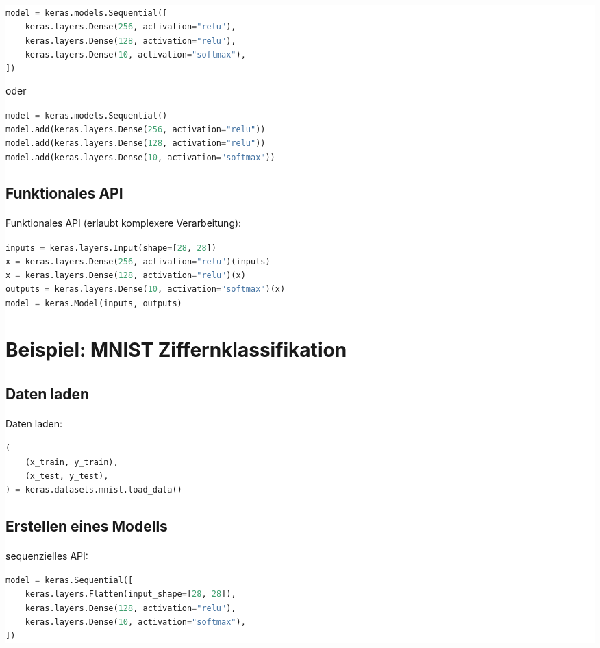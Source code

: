 ```py
model = keras.models.Sequential([
    keras.layers.Dense(256, activation="relu"),
    keras.layers.Dense(128, activation="relu"),
    keras.layers.Dense(10, activation="softmax"),
])
```

oder

```py
model = keras.models.Sequential()
model.add(keras.layers.Dense(256, activation="relu"))
model.add(keras.layers.Dense(128, activation="relu"))
model.add(keras.layers.Dense(10, activation="softmax"))
```

## Funktionales API

Funktionales API (erlaubt komplexere Verarbeitung):

```py
inputs = keras.layers.Input(shape=[28, 28])
x = keras.layers.Dense(256, activation="relu")(inputs)
x = keras.layers.Dense(128, activation="relu")(x)
outputs = keras.layers.Dense(10, activation="softmax")(x)
model = keras.Model(inputs, outputs)
```

# Beispiel: MNIST Ziffernklassifikation

## Daten laden

Daten laden:

```py
(
    (x_train, y_train),
    (x_test, y_test),
) = keras.datasets.mnist.load_data()
```

## Erstellen eines Modells

sequenzielles API:

```py
model = keras.Sequential([
    keras.layers.Flatten(input_shape=[28, 28]),
    keras.layers.Dense(128, activation="relu"),
    keras.layers.Dense(10, activation="softmax"),
])
```
